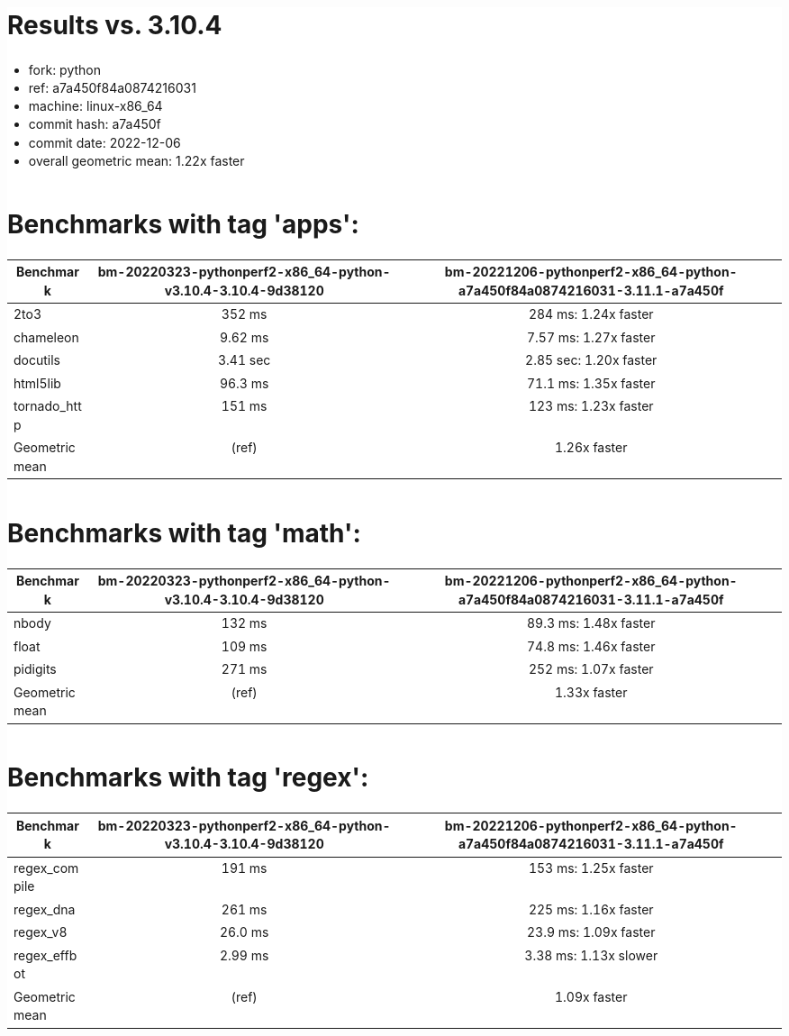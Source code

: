 
# Results vs. 3.10.4

- fork: python
- ref: a7a450f84a0874216031
- machine: linux-x86_64
- commit hash: a7a450f
- commit date: 2022-12-06
- overall geometric mean: 1.22x faster

Benchmarks with tag 'apps':
===========================

| Benchmark      | bm-20220323-pythonperf2-x86_64-python-v3.10.4-3.10.4-9d38120 | bm-20221206-pythonperf2-x86_64-python-a7a450f84a0874216031-3.11.1-a7a450f |
|----------------|:------------------------------------------------------------:|:-------------------------------------------------------------------------:|
| 2to3           | 352 ms                                                       | 284 ms: 1.24x faster                                                      |
| chameleon      | 9.62 ms                                                      | 7.57 ms: 1.27x faster                                                     |
| docutils       | 3.41 sec                                                     | 2.85 sec: 1.20x faster                                                    |
| html5lib       | 96.3 ms                                                      | 71.1 ms: 1.35x faster                                                     |
| tornado_http   | 151 ms                                                       | 123 ms: 1.23x faster                                                      |
| Geometric mean | (ref)                                                        | 1.26x faster                                                              |

Benchmarks with tag 'math':
===========================

| Benchmark      | bm-20220323-pythonperf2-x86_64-python-v3.10.4-3.10.4-9d38120 | bm-20221206-pythonperf2-x86_64-python-a7a450f84a0874216031-3.11.1-a7a450f |
|----------------|:------------------------------------------------------------:|:-------------------------------------------------------------------------:|
| nbody          | 132 ms                                                       | 89.3 ms: 1.48x faster                                                     |
| float          | 109 ms                                                       | 74.8 ms: 1.46x faster                                                     |
| pidigits       | 271 ms                                                       | 252 ms: 1.07x faster                                                      |
| Geometric mean | (ref)                                                        | 1.33x faster                                                              |

Benchmarks with tag 'regex':
============================

| Benchmark      | bm-20220323-pythonperf2-x86_64-python-v3.10.4-3.10.4-9d38120 | bm-20221206-pythonperf2-x86_64-python-a7a450f84a0874216031-3.11.1-a7a450f |
|----------------|:------------------------------------------------------------:|:-------------------------------------------------------------------------:|
| regex_compile  | 191 ms                                                       | 153 ms: 1.25x faster                                                      |
| regex_dna      | 261 ms                                                       | 225 ms: 1.16x faster                                                      |
| regex_v8       | 26.0 ms                                                      | 23.9 ms: 1.09x faster                                                     |
| regex_effbot   | 2.99 ms                                                      | 3.38 ms: 1.13x slower                                                     |
| Geometric mean | (ref)                                                        | 1.09x faster                                                              |
